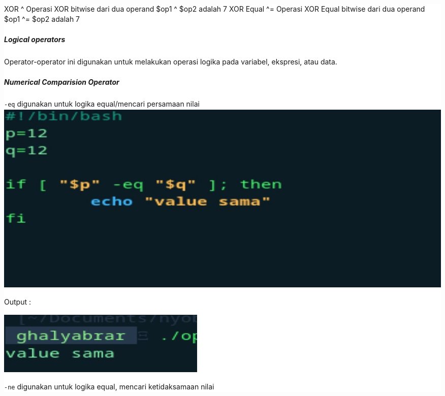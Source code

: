   <tr>
    <td>XOR</td>
    <td>^</td>
    <td>Operasi XOR bitwise dari dua operand</td>
    <td>$op1 ^ $op2 adalah 7</td>
  </tr>
  <tr>
    <td>XOR Equal</td>
    <td>^=</td>
    <td>Operasi XOR Equal bitwise dari dua operand</td>
    <td>$op1 ^= $op2 adalah 7</td>
  </tr>
</table>

##### Logical operators

Operator-operator ini digunakan untuk melakukan operasi logika pada variabel, ekspresi, atau data.

##### Numerical Comparision Operator

`-eq` digunakan untuk logika equal/mencari persamaan nilai
![App Screenshot](img/op.jpg)

Output :

![App Screenshot](img/outop.jpg)

`-ne` digunakan untuk logika equal, mencari ketidaksamaan nilai
